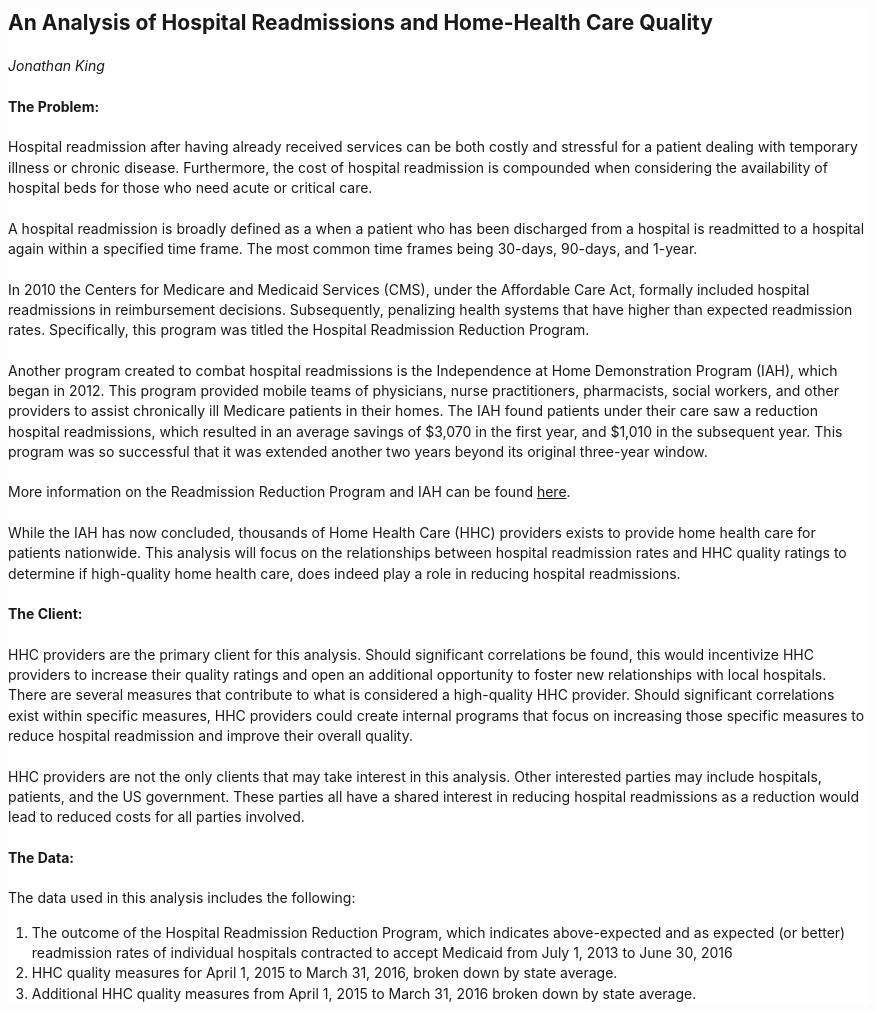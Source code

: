 ## An Analysis of Hospital Readmissions and Home-Health Care Quality ##
*Jonathan King*
<br>
<br>
**The Problem:** 
<br><br>
Hospital readmission after having already received services can be both costly and stressful for a patient dealing with temporary illness or chronic disease.  Furthermore, the cost of hospital readmission is compounded when considering the availability of hospital beds for those who need acute or critical care.
<br><br> 
A hospital readmission is broadly defined as a when a patient who has been discharged from a hospital is readmitted to a hospital again within a specified time frame.  The most common time frames being 30-days, 90-days, and 1-year.
<br><br>
In 2010 the Centers for Medicare and Medicaid Services (CMS), under the Affordable Care Act, formally included hospital readmissions in reimbursement decisions.  Subsequently, penalizing health systems that have higher than expected readmission rates.  Specifically, this program was titled the Hospital Readmission Reduction Program.
<br><br>
Another program created to combat hospital readmissions is the Independence at Home Demonstration Program (IAH), which began in 2012.  This program provided mobile teams of physicians, nurse practitioners, pharmacists, social workers, and other providers to assist chronically ill Medicare patients in their homes.  The IAH found patients under their care saw a reduction hospital readmissions, which resulted in an average savings of $3,070 in the first year, and $1,010 in the subsequent year.  This program was so successful that it was extended another two years beyond its original three-year window.
<br><br>
More information on the Readmission Reduction Program and IAH can be found [here](https://en.wikipedia.org/wiki/Hospital_readmission).
<br><br>
While the IAH has now concluded, thousands of  Home Health Care (HHC) providers exists to provide home health care for patients nationwide.  This analysis will focus on the relationships between hospital readmission rates and HHC quality ratings to determine if high-quality home health care, does indeed play a role in reducing hospital readmissions.
<br>
<br>
**The Client:** 
<br><br>
HHC providers are the primary client for this analysis.  Should significant correlations be found, this would incentivize HHC providers to increase their quality ratings and open an additional opportunity to foster new relationships with local hospitals.  There are several measures that contribute to what is considered a high-quality HHC provider.  Should significant correlations exist within specific measures, HHC providers could create internal programs that focus on increasing those specific measures to reduce hospital readmission and improve their overall quality.
<br><br>
HHC providers are not the only clients that may take interest in this analysis.  Other interested parties may include hospitals, patients, and the US government.  These parties all have a shared interest in reducing hospital readmissions as a reduction would lead to reduced costs for all parties involved.
<br>
<br>
**The Data:**
<br><br>
The data used in this analysis includes the following:
1.  The outcome of the Hospital Readmission Reduction Program, which indicates above-expected and as expected (or better) readmission rates of individual hospitals contracted to accept Medicaid from July 1, 2013 to June 30, 2016
2.  HHC quality measures for April 1, 2015 to March 31, 2016, broken down by state average.
3.  Additional HHC quality measures from April 1, 2015 to March 31, 2016 broken down by state average.
